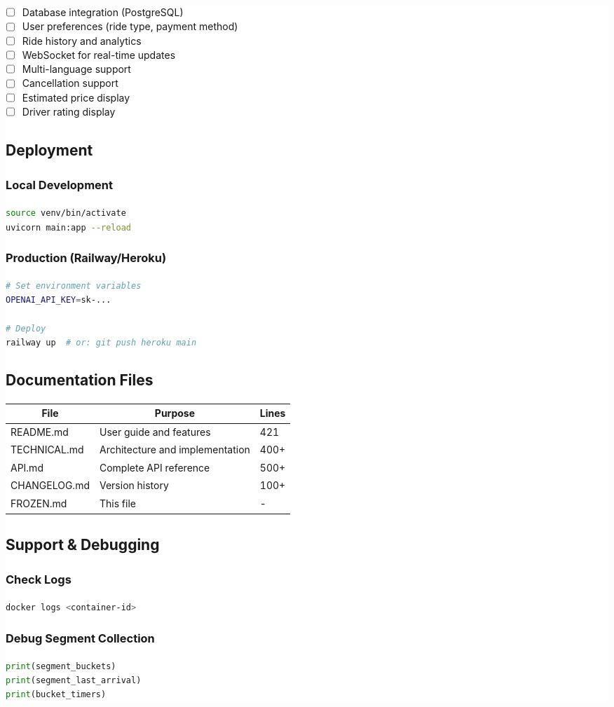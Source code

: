 - [ ] Database integration (PostgreSQL)
- [ ] User preferences (ride type, payment method)
- [ ] Ride history and analytics
- [ ] WebSocket for real-time updates
- [ ] Multi-language support
- [ ] Cancellation support
- [ ] Estimated price display
- [ ] Driver rating display

## Deployment

### Local Development
```bash
source venv/bin/activate
uvicorn main:app --reload
```

### Production (Railway/Heroku)
```bash
# Set environment variables
OPENAI_API_KEY=sk-...

# Deploy
railway up  # or: git push heroku main
```

## Documentation Files

| File | Purpose | Lines |
|------|---------|-------|
| README.md | User guide and features | 421 |
| TECHNICAL.md | Architecture and implementation | 400+ |
| API.md | Complete API reference | 500+ |
| CHANGELOG.md | Version history | 100+ |
| FROZEN.md | This file | - |

## Support & Debugging

### Check Logs
```bash
docker logs <container-id>
```

### Debug Segment Collection
```python
print(segment_buckets)
print(segment_last_arrival)
print(bucket_timers)
```
